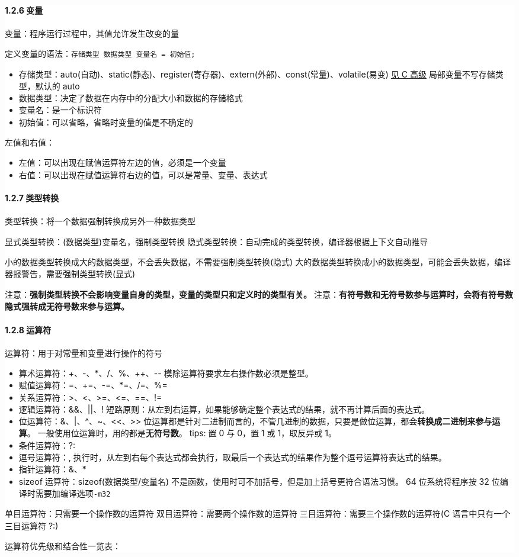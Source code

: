 #### 1.2.6 变量

变量：程序运行过程中，其值允许发生改变的量

定义变量的语法：`存储类型 数据类型 变量名 = 初始值;`

- 存储类型：auto(自动)、static(静态)、register(寄存器)、extern(外部)、const(常量)、volatile(易变) [见 C 高级](#2-c-高级) 
  局部变量不写存储类型，默认的 auto
- 数据类型：决定了数据在内存中的分配大小和数据的存储格式
- 变量名：是一个标识符
- 初始值：可以省略，省略时变量的值是不确定的

左值和右值：

- 左值：可以出现在赋值运算符左边的值，必须是一个变量
- 右值：可以出现在赋值运算符右边的值，可以是常量、变量、表达式

#### 1.2.7 类型转换

类型转换：将一个数据强制转换成另外一种数据类型

显式类型转换：(数据类型)变量名，强制类型转换
隐式类型转换：自动完成的类型转换，编译器根据上下文自动推导

小的数据类型转换成大的数据类型，不会丢失数据，不需要强制类型转换(隐式)
大的数据类型转换成小的数据类型，可能会丢失数据，编译器报警告，需要强制类型转换(显式)

注意：**强制类型转换不会影响变量自身的类型，变量的类型只和定义时的类型有关。**
注意：**有符号数和无符号数参与运算时，会将有符号数隐式强转成无符号数来参与运算。**

#### 1.2.8 运算符

运算符：用于对常量和变量进行操作的符号

- 算术运算符：+、-、\*、/、%、++、--
  模除运算符要求左右操作数必须是整型。
- 赋值运算符：=、+=、-=、\*=、/=、%=
- 关系运算符：>、<、>=、<=、==、!=
- 逻辑运算符：&&、||、!
  短路原则：从左到右运算，如果能够确定整个表达式的结果，就不再计算后面的表达式。
- 位运算符：&、|、^、~、<<、>>
  位运算都是针对二进制而言的，不管几进制的数据，只要是做位运算，都会**转换成二进制来参与运算**。
  一般使用位运算时，用的都是**无符号数**。
  tips: 置 0 与 0，置 1 或 1，取反异或 1。
- 条件运算符：?:
- 逗号运算符：,
  执行时，从左到右每个表达式都会执行，取最后一个表达式的结果作为整个逗号运算符表达式的结果。
- 指针运算符：&、\*
- sizeof 运算符：sizeof(数据类型/变量名)
  不是函数，使用时可不加括号，但是加上括号更符合语法习惯。
  64 位系统将程序按 32 位编译时需要加编译选项`-m32`

单目运算符：只需要一个操作数的运算符
双目运算符：需要两个操作数的运算符
三目运算符：需要三个操作数的运算符(C 语言中只有一个三目运算符 ?:)

运算符优先级和结合性一览表：
